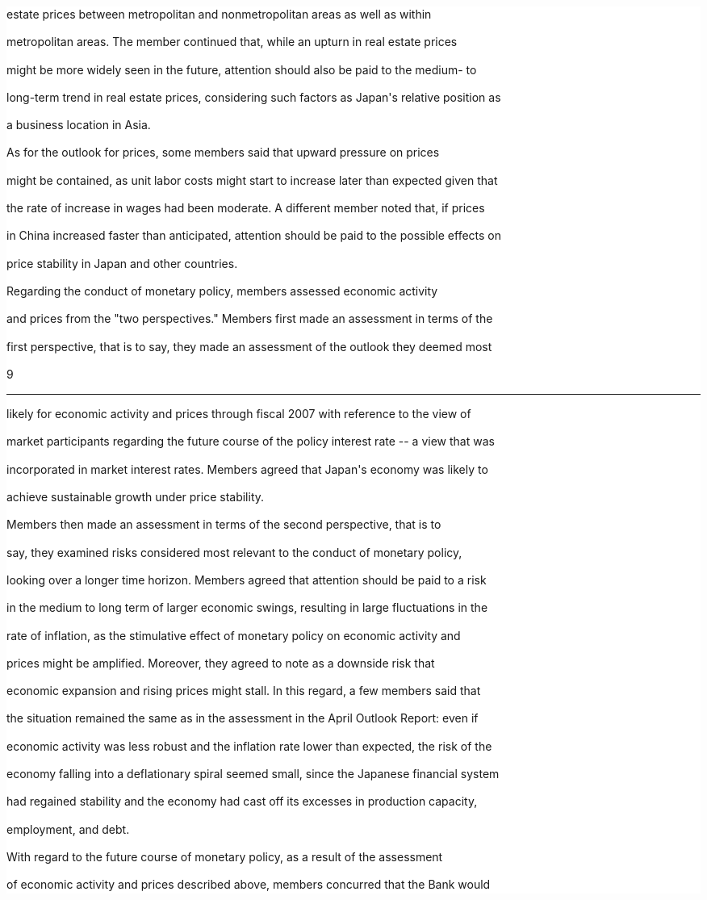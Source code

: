 estate prices between metropolitan and nonmetropolitan areas as well as within

metropolitan areas. The member continued that, while an upturn in real estate prices

might be more widely seen in the future, attention should also be paid to the medium- to

long-term trend in real estate prices, considering such factors as Japan's relative position as

a business location in Asia.

As for the outlook for prices, some members said that upward pressure on prices

might be contained, as unit labor costs might start to increase later than expected given that

the rate of increase in wages had been moderate. A different member noted that, if prices

in China increased faster than anticipated, attention should be paid to the possible effects on

price stability in Japan and other countries.

Regarding the conduct of monetary policy, members assessed economic activity

and prices from the "two perspectives." Members first made an assessment in terms of the

first perspective, that is to say, they made an assessment of the outlook they deemed most

9


-----

likely for economic activity and prices through fiscal 2007 with reference to the view of

market participants regarding the future course of the policy interest rate -- a view that was

incorporated in market interest rates. Members agreed that Japan's economy was likely to

achieve sustainable growth under price stability.

Members then made an assessment in terms of the second perspective, that is to

say, they examined risks considered most relevant to the conduct of monetary policy,

looking over a longer time horizon. Members agreed that attention should be paid to a risk

in the medium to long term of larger economic swings, resulting in large fluctuations in the

rate of inflation, as the stimulative effect of monetary policy on economic activity and

prices might be amplified. Moreover, they agreed to note as a downside risk that

economic expansion and rising prices might stall. In this regard, a few members said that

the situation remained the same as in the assessment in the April Outlook Report: even if

economic activity was less robust and the inflation rate lower than expected, the risk of the

economy falling into a deflationary spiral seemed small, since the Japanese financial system

had regained stability and the economy had cast off its excesses in production capacity,

employment, and debt.

With regard to the future course of monetary policy, as a result of the assessment

of economic activity and prices described above, members concurred that the Bank would
